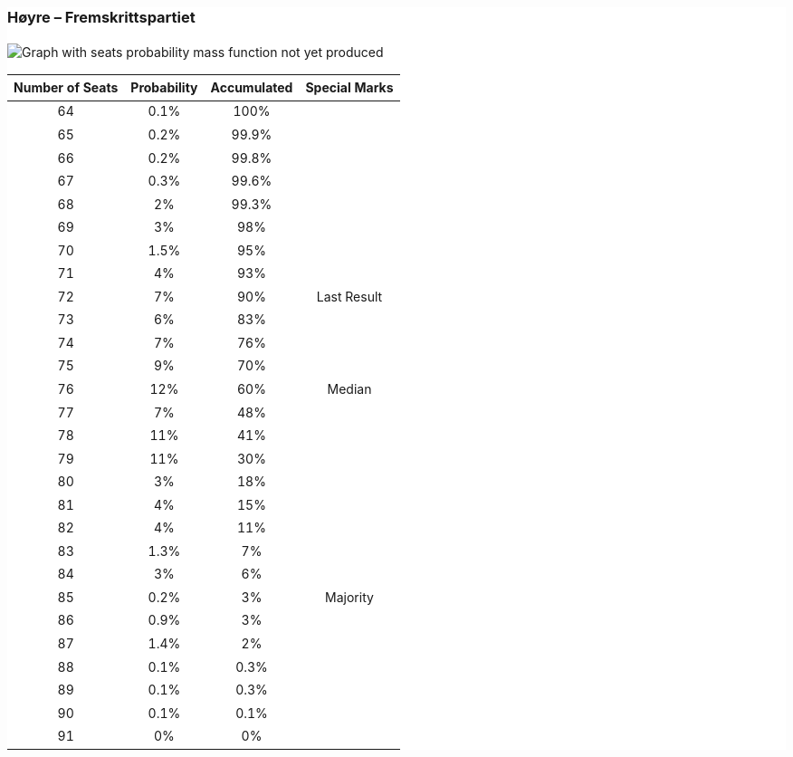 ### Høyre – Fremskrittspartiet

![Graph with seats probability mass function not yet produced](2018-03-19-Sentio-coalitions-seats-pmf-h–frp.png "Seats Probability Mass Function")

| Number of Seats | Probability | Accumulated | Special Marks |
|:---------------:|:-----------:|:-----------:|:-------------:|
| 64 | 0.1% | 100% |  |
| 65 | 0.2% | 99.9% |  |
| 66 | 0.2% | 99.8% |  |
| 67 | 0.3% | 99.6% |  |
| 68 | 2% | 99.3% |  |
| 69 | 3% | 98% |  |
| 70 | 1.5% | 95% |  |
| 71 | 4% | 93% |  |
| 72 | 7% | 90% | Last Result |
| 73 | 6% | 83% |  |
| 74 | 7% | 76% |  |
| 75 | 9% | 70% |  |
| 76 | 12% | 60% | Median |
| 77 | 7% | 48% |  |
| 78 | 11% | 41% |  |
| 79 | 11% | 30% |  |
| 80 | 3% | 18% |  |
| 81 | 4% | 15% |  |
| 82 | 4% | 11% |  |
| 83 | 1.3% | 7% |  |
| 84 | 3% | 6% |  |
| 85 | 0.2% | 3% | Majority |
| 86 | 0.9% | 3% |  |
| 87 | 1.4% | 2% |  |
| 88 | 0.1% | 0.3% |  |
| 89 | 0.1% | 0.3% |  |
| 90 | 0.1% | 0.1% |  |
| 91 | 0% | 0% |  |
